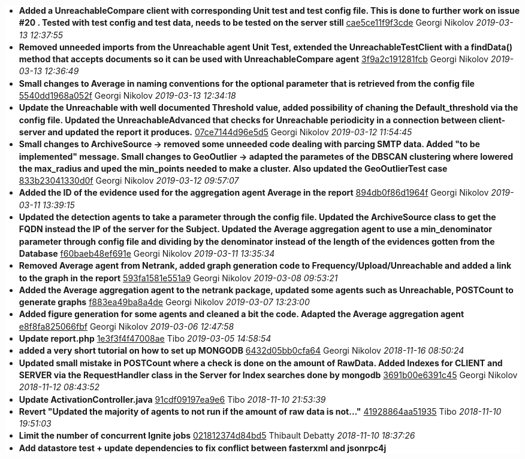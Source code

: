 * **Added a UnreachableCompare client with corresponding Unit test and test config file. This is done to further work on issue #20 . Tested with test config and test data, needs to be tested on the server still**
[cae5ce11f9f3cde](https://github.com/cylab/mark/commit/cae5ce11f9f3cde) Georgi Nikolov *2019-03-13 12:37:55*
* **Removed unneeded imports from the Unreachable agent Unit Test, extended the UnreachableTestClient with a findData() method that accepts documents so it can be used with UnreachableCompare agent**
[3f9a2c191281fcb](https://github.com/cylab/mark/commit/3f9a2c191281fcb) Georgi Nikolov *2019-03-13 12:36:49*
* **Small changes to Average in naming conventions for the optional parameter that is retrieved from the config file**
[5540dd1968a052f](https://github.com/cylab/mark/commit/5540dd1968a052f) Georgi Nikolov *2019-03-13 12:34:18*
* **Update the Unreachable with well documented Threshold value, added possibility of chaning the Default_threshold via the config file. Updated the UnreachableAdvanced that checks for Unreachable periodicity in a connection between client-server and updated the report it produces.**
[07ce7144d96e5d5](https://github.com/cylab/mark/commit/07ce7144d96e5d5) Georgi Nikolov *2019-03-12 11:54:45*
* **Small changes to ArchiveSource -> removed some unneeded code dealing with parcing SMTP data. Added "to be implemented" message. Small changes to GeoOutlier -> adapted the parametes of the DBSCAN clustering where lowered the max_radius and uped the min_points needed to make a cluster. Also updated the GeoOutlierTest case**
[833b23041330d0f](https://github.com/cylab/mark/commit/833b23041330d0f) Georgi Nikolov *2019-03-12 09:57:07*
* **Added the ID of the evidence used for the aggregation agent Average in the report**
[894db0f86d1964f](https://github.com/cylab/mark/commit/894db0f86d1964f) Georgi Nikolov *2019-03-11 13:39:15*
* **Updated the detection agents to take a parameter through the config file. Updated the ArchiveSource class to get the FQDN instead the IP of the server for the Subject. Updated the Average aggregation agent to use a min_denominator parameter through config file and dividing by the denominator instead of the length of the evidences gotten from the Database**
[f60baeb48ef691e](https://github.com/cylab/mark/commit/f60baeb48ef691e) Georgi Nikolov *2019-03-11 13:35:34*
* **Removed Average agent from Netrank, added graph generation code to Frequency/Upload/Unreachable and added a link to the graph in the report**
[593fa1581e551a9](https://github.com/cylab/mark/commit/593fa1581e551a9) Georgi Nikolov *2019-03-08 09:53:21*
* **Added the Average aggregation agent to the netrank package, updated some agents such as Unreachable, POSTCount to generate graphs**
[f883ea49ba8a4de](https://github.com/cylab/mark/commit/f883ea49ba8a4de) Georgi Nikolov *2019-03-07 13:23:00*
* **Added figure generation for some agents and cleaned a bit the code. Adapted the Average aggregation agent**
[e8f8fa825066fbf](https://github.com/cylab/mark/commit/e8f8fa825066fbf) Georgi Nikolov *2019-03-06 12:47:58*
* **Update report.php**
[1e3f3f4f47008ae](https://github.com/cylab/mark/commit/1e3f3f4f47008ae) Tibo *2019-03-05 14:58:54*
* **added a very short tutorial on how to set up MONGODB**
[6432d05bb0cfa64](https://github.com/cylab/mark/commit/6432d05bb0cfa64) Georgi Nikolov *2018-11-16 08:50:24*
* **Updated small mistake in POSTCount where a check is done on the amount of RawData. Added Indexes for CLIENT and SERVER via the RequestHandler class in the Server for Index searches done by mongodb**
[3691b00e6391c45](https://github.com/cylab/mark/commit/3691b00e6391c45) Georgi Nikolov *2018-11-12 08:43:52*
* **Update ActivationController.java**
[91cdf09197ea9e6](https://github.com/cylab/mark/commit/91cdf09197ea9e6) Tibo *2018-11-10 21:53:39*
* **Revert "Updated the majority of agents to not run if the amount of raw data is not…"**
[41928864aa51935](https://github.com/cylab/mark/commit/41928864aa51935) Tibo *2018-11-10 19:51:03*
* **Limit the number of concurrent Ignite jobs**
[021812374d84bd5](https://github.com/cylab/mark/commit/021812374d84bd5) Thibault Debatty *2018-11-10 18:37:26*
* **Add datastore test + update dependencies to fix conflict between fasterxml and jsonrpc4j**
